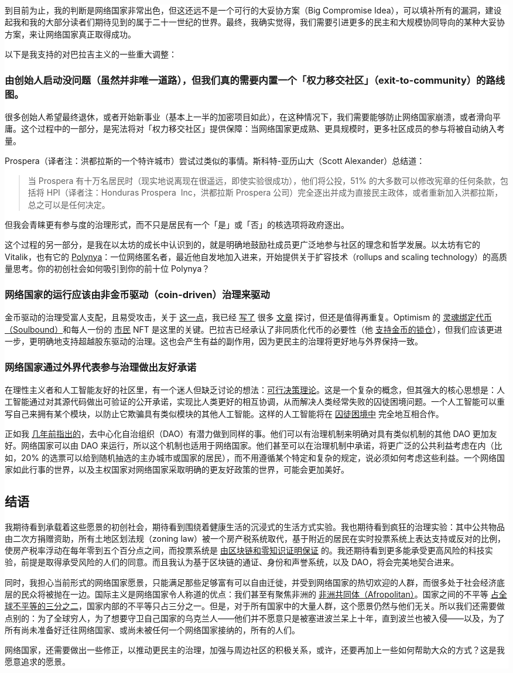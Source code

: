 到目前为止，我的判断是网络国家非常出色，但这还远不是一个可行的大妥协方案（Big Compromise Idea），可以填补所有的漏洞，建设起我和我的大部分读者们期待见到的属于二十一世纪的世界。最终，我确实觉得，我们需要引进更多的民主和大规模协同导向的某种大妥协方案，来让网络国家真正取得成功。

以下是我支持的对巴拉吉主义的一些重大调整：

### 由创始人启动没问题（虽然并非唯一道路），但我们真的需要内置一个「权力移交社区」（exit-to-community）的路线图。

很多创始人希望最终退休，或者开始新事业（基本上一半的加密项目如此），在这种情况下，我们需要能够防止网络国家崩溃，或者滑向平庸。这个过程中的一部分，是宪法将对「权力移交社区」提供保障：当网络国家更成熟、更具规模时，更多社区成员的参与将被自动纳入考量。

Prospera（译者注：洪都拉斯的一个特许城市）尝试过类似的事情。斯科特-亚历山大（Scott Alexander）总结道：

> 当 Prospera 有十万名居民时（现实地说离现在很遥远，即使实验很成功），他们将公投，51% 的大多数可以修改宪章的任何条款，包括将 HPI（译者注：Honduras Prospera
 Inc，洪都拉斯 Prospera 公司）完全逐出并成为直接民主政体，或者重新加入洪都拉斯，总之可以是任何决定。
> 

但我会青睐更有参与度的治理形式，而不只是居民有一个「是」或「否」的核选项将政府逐出。

这个过程的另一部分，是我在以太坊的成长中认识到的，就是明确地鼓励社成员更广泛地参与社区的理念和哲学发展。以太坊有它的 Vitalik，也有它的 [Polynya](https://twitter.com/apolynya)：一位网络匿名者，最近他自发地加入进来，开始提供关于扩容技术（rollups and scaling technology）的高质量思考。你的初创社会如何吸引到你的前十位 Polynya？

### 网络国家的运行应该由非金币驱动（coin-driven）治理来驱动

金币驱动的治理受富人支配，且易受攻击，关于 [这一点](https://vitalik.ca/general/2021/08/16/voting3.html)，我已经 [写了](https://vitalik.ca/general/2018/03/28/plutocracy.html) 很多 [文章](https://vitalik.ca/general/2021/09/26/limits.html) 探讨，但还是值得再重复。Optimism 的 [灵魂绑定代币（Soulbound）](https://vitalik.ca/general/2022/01/26/soulbound.html)和每人一份的 [市民](https://community.optimism.io/docs/governance/) NFT 是这里的关键。巴拉吉已经承认了非同质化代币的必要性（他 [支持金币的锁仓](https://mobile.twitter.com/balajis/status/1405819601959546885)），但我们应该更进一步，更明确地支持超越股东驱动的治理。这也会产生有益的副作用，因为更民主的治理将更好地与外界保持一致。

### 网络国家通过外界代表参与治理做出友好承诺

在理性主义者和人工智能友好的社区里，有一个迷人但缺乏讨论的想法：[可行决策理论](https://www.lesswrong.com/tag/functional-decision-theory)。这是一个复杂的概念，但其强大的核心思想是：人工智能通过对其源代码做出可验证的公开承诺，实现比人类更好的相互协调，从而解决人类经常失败的囚徒困境问题。一个人工智能可以重写自己来拥有某个模块，以防止它欺骗具有类似模块的其他人工智能。这样的人工智能将在 [囚徒困境中](https://en.wikipedia.org/wiki/Prisoner%27s_dilemma) 完全地互相合作。

正如我 [几年前指出的](https://medium.com/@VitalikButerin/why-cryptoeconomics-and-x-risk-researchers-should-listen-to-each-other-more-a2db72b3e86b)，去中心化自治组织（DAO）有潜力做到同样的事。他们可以有治理机制来明确对具有类似机制的其他 DAO 更加友好。网络国家可以由 DAO 来运行，所以这个机制也适用于网络国家。他们甚至可以在治理机制中承诺，将更广泛的公共利益考虑在内（比如，20% 的选票可以给到随机抽选的主办城市或国家的居民），而不用遵循某个特定和复杂的规定，说必须如何考虑这些利益。一个网络国家如此行事的世界，以及主权国家对网络国家采取明确的更友好政策的世界，可能会更加美好。

## 结语

我期待看到承载着这些愿景的初创社会，期待看到围绕着健康生活的沉浸式的生活方式实验。我也期待看到疯狂的治理实验：其中公共物品由二次方捐赠资助，所有土地区划法规（zoning law）被一个房产税系统取代，基于附近的居民在实时投票系统上表达支持或反对的比例，使房产税率浮动在每年零到五个百分点之间，而投票系统是 [由区块链和零知识证明保证](https://vitalik.ca/general/2021/05/25/voting2.html) 的。我还期待看到更多能承受更高风险的科技实验，前提是取得承受风险的人们的同意。而且我认为基于区块链的通证、身份和声誉系统，以及 DAO，将会完美地契合进来。

同时，我担心当前形式的网络国家愿景，只能满足那些足够富有可以自由迁徙，并受到网络国家的热切欢迎的人群，而很多处于社会经济底层的民众将被抛在一边。国际主义是网络国家令人称道的优点：我们甚至有聚焦非洲的 [非洲共同体（Afropolitan）](https://afropolitan.mirror.xyz/qkBv4y7MidTpDZJVEIEBC4EZi70v30IrCXLCZ-F6eMs)。国家之间的不平等 [占全球不平等的三分之二](https://www.worldbank.org/en/news/feature/2019/10/23/yes-global-inequality-has-fallen-no-we-shouldnt-be-complacent)，国家内部的不平等只占三分之一。但是，对于所有国家中的大量人群，这个愿景仍然与他们无关。所以我们还需要做点别的：为了全球穷人，为了想要守卫自己国家的乌克兰人——他们并不愿意只是被塞进波兰呆上十年，直到波兰也被入侵——以及，为了所有尚未准备好迁往网络国家、或尚未被任何一个网络国家接纳的，所有的人们。

网络国家，还需要做出一些修正，以推动更民主的治理，加强与周边社区的积极关系，或许，还要再加上一些如何帮助大众的方式？这是我愿意追求的愿景。
